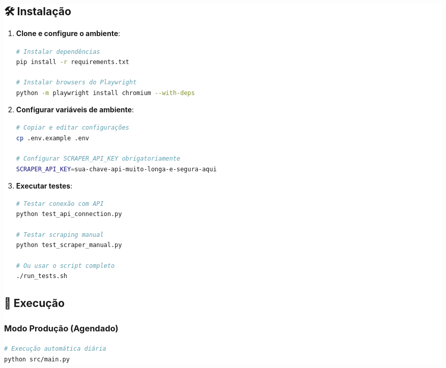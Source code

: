## 🛠️ Instalação

1. **Clone e configure o ambiente**:

    ```bash
    # Instalar dependências
    pip install -r requirements.txt

    # Instalar browsers do Playwright
    python -m playwright install chromium --with-deps
    ```

2. **Configurar variáveis de ambiente**:

    ```bash
    # Copiar e editar configurações
    cp .env.example .env

    # Configurar SCRAPER_API_KEY obrigatoriamente
    SCRAPER_API_KEY=sua-chave-api-muito-longa-e-segura-aqui
    ```

3. **Executar testes**:

    ```bash
    # Testar conexão com API
    python test_api_connection.py

    # Testar scraping manual
    python test_scraper_manual.py

    # Ou usar o script completo
    ./run_tests.sh
    ```

## 🚀 Execução

### Modo Produção (Agendado)

```bash
# Execução automática diária
python src/main.py
```
